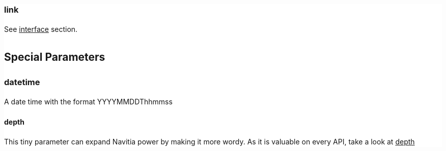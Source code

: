 ### link

See [interface](#interface) section.

Special Parameters
------------------

### datetime

A date time with the format YYYYMMDDThhmmss

#### depth

This tiny parameter can expand Navitia power by making it more wordy. As it is valuable on every API, take a look at [depth](#depth)


